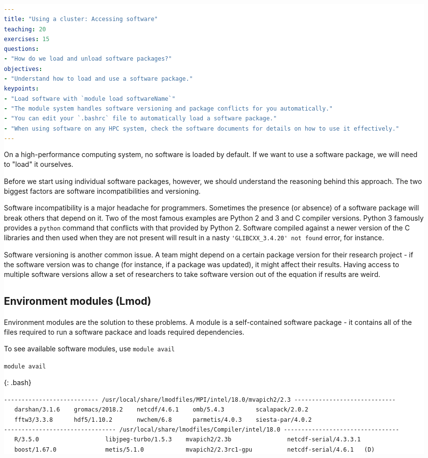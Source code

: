 ```yaml
---
title: "Using a cluster: Accessing software"
teaching: 20
exercises: 15
questions:
- "How do we load and unload software packages?"
objectives:
- "Understand how to load and use a software package."
keypoints:
- "Load software with `module load softwareName`"
- "The module system handles software versioning and package conflicts for you automatically."
- "You can edit your `.bashrc` file to automatically load a software package."
- "When using software on any HPC system, check the software documents for details on how to use it effectively."
---
```


On a high-performance computing system, no software is loaded by default.
If we want to use a software package, we will need to "load" it ourselves.

Before we start using individual software packages, however, 
we should understand the reasoning behind this approach.
The two biggest factors are software incompatibilities and versioning.

Software incompatibility is a major headache for programmers.
Sometimes the presence (or absence) 
of a software package will break others that depend on it.
Two of the most famous examples are Python 2 and 3 and C compiler versions.
Python 3 famously provides a `python` command 
that conflicts with that provided by Python 2. 
Software compiled against a newer version of the C libraries 
and then used when they are not present will result in a nasty
`'GLIBCXX_3.4.20' not found` error, for instance. 

Software versioning is another common issue.
A team might depend on a certain package version for their research project - 
if the software version was to change (for instance, if a package was updated),
it might affect their results.
Having access to multiple software versions allow a set of researchers to take 
software version out of the equation if results are weird.

## Environment modules (Lmod)

Environment modules are the solution to these problems.
A module is a self-contained software package - 
it contains all of the files required to run a software packace 
and loads required dependencies.

To see available software modules, use `module avail`

```
module avail
```
{: .bash}
```
--------------------------- /usr/local/share/lmodfiles/MPI/intel/18.0/mvapich2/2.3 -----------------------------
   darshan/3.1.6    gromacs/2018.2    netcdf/4.6.1    omb/5.4.3         scalapack/2.0.2
   fftw3/3.3.8      hdf5/1.10.2       nwchem/6.8      parmetis/4.0.3    siesta-par/4.0.2
-------------------------------- /usr/local/share/lmodfiles/Compiler/intel/18.0 ---------------------------------
   R/3.5.0                   libjpeg-turbo/1.5.3    mvapich2/2.3b                netcdf-serial/4.3.3.1
   boost/1.67.0              metis/5.1.0            mvapich2/2.3rc1-gpu          netcdf-serial/4.6.1   (D)
```